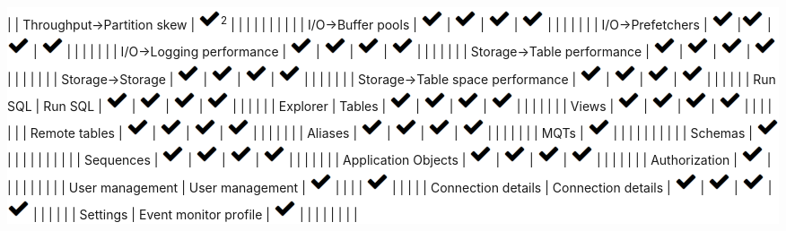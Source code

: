 |        | Throughput->Partition skew       | ![checkmark](images/checkmark.png)<sup>2</sup>       |        |        |   |   |   |    |    |
|        | I/O->Buffer pools       | ![checkmark](images/checkmark.png)       |   ![checkmark](images/checkmark.png)     | ![checkmark](images/checkmark.png)       | ![checkmark](images/checkmark.png)  |   |   |    |    |
|        | I/O->Prefetchers       | ![checkmark](images/checkmark.png)       |![checkmark](images/checkmark.png)        | ![checkmark](images/checkmark.png)       | ![checkmark](images/checkmark.png)  |   |   |    |    |
|        | I/O->Logging performance      | ![checkmark](images/checkmark.png)       | ![checkmark](images/checkmark.png)       |  ![checkmark](images/checkmark.png)      |  ![checkmark](images/checkmark.png) |   |   |    |    |
|        | Storage->Table performance       | ![checkmark](images/checkmark.png)       | ![checkmark](images/checkmark.png)      | ![checkmark](images/checkmark.png)       | ![checkmark](images/checkmark.png)  |   |   |    |    |
|        | Storage->Storage       | ![checkmark](images/checkmark.png)       | ![checkmark](images/checkmark.png)      | ![checkmark](images/checkmark.png)       | ![checkmark](images/checkmark.png)  |   |   |    |    |
|        | Storage->Table space performance       | ![checkmark](images/checkmark.png)       | ![checkmark](images/checkmark.png)      | ![checkmark](images/checkmark.png)       | ![checkmark](images/checkmark.png)  |   |   |    |    |
| Run SQL      | Run SQL       | ![checkmark](images/checkmark.png)       | ![checkmark](images/checkmark.png)      | ![checkmark](images/checkmark.png)       | ![checkmark](images/checkmark.png)  |   |   |    |    |
| Explorer      | Tables       | ![checkmark](images/checkmark.png)       | ![checkmark](images/checkmark.png)      | ![checkmark](images/checkmark.png)       | ![checkmark](images/checkmark.png)  |   |   |    |    |
|        | Views       | ![checkmark](images/checkmark.png)       | ![checkmark](images/checkmark.png)      | ![checkmark](images/checkmark.png)       | ![checkmark](images/checkmark.png)  |   |   |    |    |
|        | Remote tables       | ![checkmark](images/checkmark.png)       | ![checkmark](images/checkmark.png)      | ![checkmark](images/checkmark.png)       | ![checkmark](images/checkmark.png)   |   |   |    |    |
|        | Aliases       | ![checkmark](images/checkmark.png)       | ![checkmark](images/checkmark.png)      | ![checkmark](images/checkmark.png)        | ![checkmark](images/checkmark.png)   |   |   |    |    |
|        | MQTs       | ![checkmark](images/checkmark.png)       |       |        |   |   |   |    |    |
|        | Schemas       | ![checkmark](images/checkmark.png)       |       |        |   |   |   |    |    |
|        | Sequences       | ![checkmark](images/checkmark.png)       |  ![checkmark](images/checkmark.png)      |  ![checkmark](images/checkmark.png)      | ![checkmark](images/checkmark.png)  |   |   |    |    |
|        | Application Objects      | ![checkmark](images/checkmark.png)       | ![checkmark](images/checkmark.png)      | ![checkmark](images/checkmark.png)      | ![checkmark](images/checkmark.png)   |   |   |    |    |
|        | Authorization       | ![checkmark](images/checkmark.png)       |       |       |  |   |   |    |    |
| User management      | User management       | ![checkmark](images/checkmark.png)        |        |    |   | ![checkmark](images/checkmark.png)   |   |    |    | 
| Connection details      | Connection details       | ![checkmark](images/checkmark.png)       | ![checkmark](images/checkmark.png)      | ![checkmark](images/checkmark.png)      | ![checkmark](images/checkmark.png)  |   |   |    |    |
|  Settings      | Event monitor profile       | ![checkmark](images/checkmark.png)      |       |      |   |   |   |    |    |
